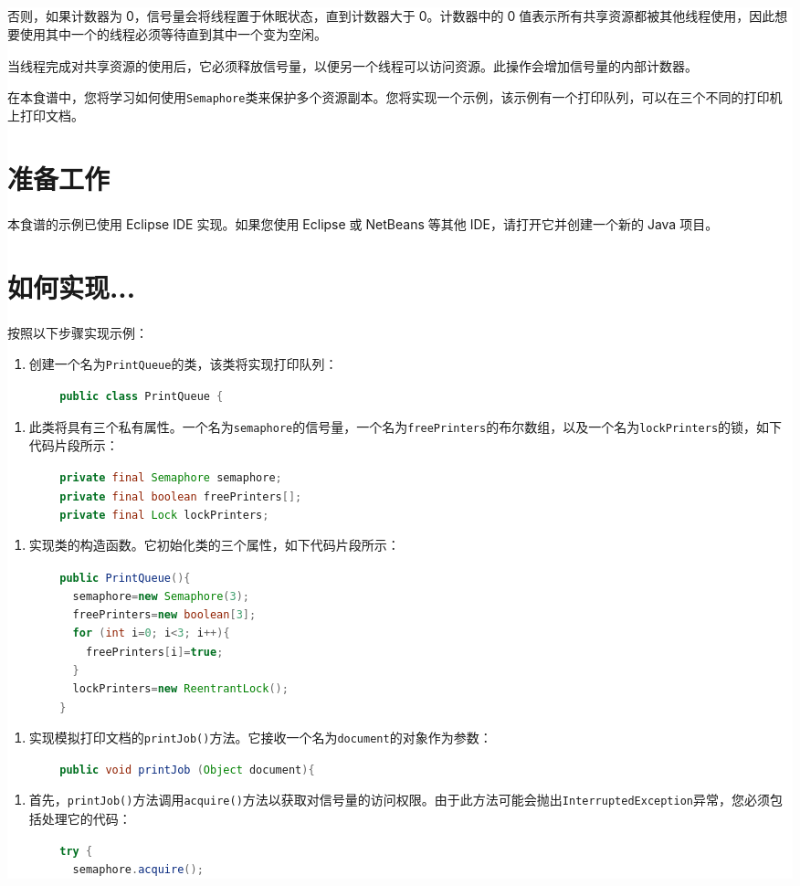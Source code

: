 否则，如果计数器为 0，信号量会将线程置于休眠状态，直到计数器大于 0。计数器中的 0 值表示所有共享资源都被其他线程使用，因此想要使用其中一个的线程必须等待直到其中一个变为空闲。

当线程完成对共享资源的使用后，它必须释放信号量，以便另一个线程可以访问资源。此操作会增加信号量的内部计数器。

在本食谱中，您将学习如何使用`Semaphore`类来保护多个资源副本。您将实现一个示例，该示例有一个打印队列，可以在三个不同的打印机上打印文档。

# 准备工作

本食谱的示例已使用 Eclipse IDE 实现。如果您使用 Eclipse 或 NetBeans 等其他 IDE，请打开它并创建一个新的 Java 项目。

# 如何实现...

按照以下步骤实现示例：

1.  创建一个名为`PrintQueue`的类，该类将实现打印队列：

```java
        public class PrintQueue {

```

1.  此类将具有三个私有属性。一个名为`semaphore`的信号量，一个名为`freePrinters`的布尔数组，以及一个名为`lockPrinters`的锁，如下代码片段所示：

```java
        private final Semaphore semaphore; 
        private final boolean freePrinters[]; 
        private final Lock lockPrinters;

```

1.  实现类的构造函数。它初始化类的三个属性，如下代码片段所示：

```java
        public PrintQueue(){ 
          semaphore=new Semaphore(3); 
          freePrinters=new boolean[3]; 
          for (int i=0; i<3; i++){ 
            freePrinters[i]=true; 
          } 
          lockPrinters=new ReentrantLock(); 
        }

```

1.  实现模拟打印文档的`printJob()`方法。它接收一个名为`document`的对象作为参数：

```java
        public void printJob (Object document){

```

1.  首先，`printJob()`方法调用`acquire()`方法以获取对信号量的访问权限。由于此方法可能会抛出`InterruptedException`异常，您必须包括处理它的代码：

```java
        try { 
          semaphore.acquire();

```
